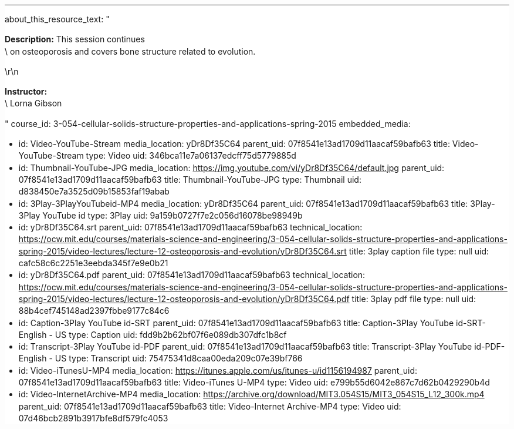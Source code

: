 ---
about_this_resource_text: "<p><strong>Description:</strong> This session continues\
  \ on osteoporosis and covers bone structure related to evolution.</p>\r\n<p><strong>Instructor:</strong>\
  \ Lorna Gibson</p>"
course_id: 3-054-cellular-solids-structure-properties-and-applications-spring-2015
embedded_media:
- id: Video-YouTube-Stream
  media_location: yDr8Df35C64
  parent_uid: 07f8541e13ad1709d11aacaf59bafb63
  title: Video-YouTube-Stream
  type: Video
  uid: 346bca11e7a06137edcff75d5779885d
- id: Thumbnail-YouTube-JPG
  media_location: https://img.youtube.com/vi/yDr8Df35C64/default.jpg
  parent_uid: 07f8541e13ad1709d11aacaf59bafb63
  title: Thumbnail-YouTube-JPG
  type: Thumbnail
  uid: d838450e7a3525d09b15853faf19abab
- id: 3Play-3PlayYouTubeid-MP4
  media_location: yDr8Df35C64
  parent_uid: 07f8541e13ad1709d11aacaf59bafb63
  title: 3Play-3Play YouTube id
  type: 3Play
  uid: 9a159b0727f7e2c056d16078be98949b
- id: yDr8Df35C64.srt
  parent_uid: 07f8541e13ad1709d11aacaf59bafb63
  technical_location: https://ocw.mit.edu/courses/materials-science-and-engineering/3-054-cellular-solids-structure-properties-and-applications-spring-2015/video-lectures/lecture-12-osteoporosis-and-evolution/yDr8Df35C64.srt
  title: 3play caption file
  type: null
  uid: cafc58c6c2251e3eebda345f7e9e0b21
- id: yDr8Df35C64.pdf
  parent_uid: 07f8541e13ad1709d11aacaf59bafb63
  technical_location: https://ocw.mit.edu/courses/materials-science-and-engineering/3-054-cellular-solids-structure-properties-and-applications-spring-2015/video-lectures/lecture-12-osteoporosis-and-evolution/yDr8Df35C64.pdf
  title: 3play pdf file
  type: null
  uid: 88b4cef745148ad2397fbbe9177c84c6
- id: Caption-3Play YouTube id-SRT
  parent_uid: 07f8541e13ad1709d11aacaf59bafb63
  title: Caption-3Play YouTube id-SRT-English - US
  type: Caption
  uid: fdd9b2b62bf07f6e089db307dfc1b8cf
- id: Transcript-3Play YouTube id-PDF
  parent_uid: 07f8541e13ad1709d11aacaf59bafb63
  title: Transcript-3Play YouTube id-PDF-English - US
  type: Transcript
  uid: 75475341d8caa00eda209c07e39bf766
- id: Video-iTunesU-MP4
  media_location: https://itunes.apple.com/us/itunes-u/id1156194987
  parent_uid: 07f8541e13ad1709d11aacaf59bafb63
  title: Video-iTunes U-MP4
  type: Video
  uid: e799b55d6042e867c7d62b0429290b4d
- id: Video-InternetArchive-MP4
  media_location: https://archive.org/download/MIT3.054S15/MIT3_054S15_L12_300k.mp4
  parent_uid: 07f8541e13ad1709d11aacaf59bafb63
  title: Video-Internet Archive-MP4
  type: Video
  uid: 07d46bcb2891b3917bfe8df579fc4053